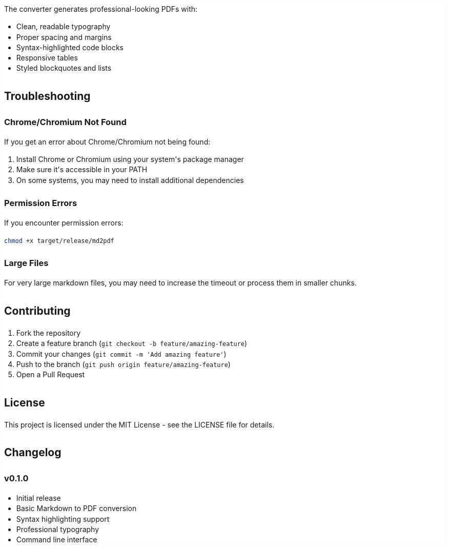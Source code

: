 The converter generates professional-looking PDFs with:

- Clean, readable typography
- Proper spacing and margins
- Syntax-highlighted code blocks
- Responsive tables
- Styled blockquotes and lists

## Troubleshooting

### Chrome/Chromium Not Found

If you get an error about Chrome/Chromium not being found:

1. Install Chrome or Chromium using your system's package manager
2. Make sure it's accessible in your PATH
3. On some systems, you may need to install additional dependencies

### Permission Errors

If you encounter permission errors:

```bash
chmod +x target/release/md2pdf
```

### Large Files

For very large markdown files, you may need to increase the timeout or process them in smaller chunks.

## Contributing

1. Fork the repository
2. Create a feature branch (`git checkout -b feature/amazing-feature`)
3. Commit your changes (`git commit -m 'Add amazing feature'`)
4. Push to the branch (`git push origin feature/amazing-feature`)
5. Open a Pull Request

## License

This project is licensed under the MIT License - see the LICENSE file for details.

## Changelog

### v0.1.0
- Initial release
- Basic Markdown to PDF conversion
- Syntax highlighting support
- Professional typography
- Command line interface
